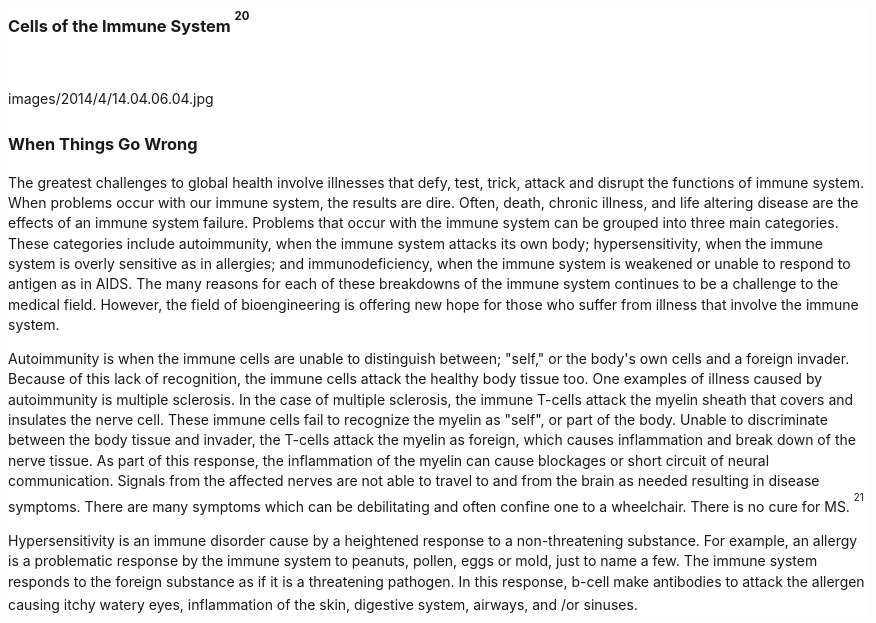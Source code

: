 </sup>
</p>
<p>
<b>
</b>
</p>
<h3>
Cells of the Immune System
<sup>
<sup>
20
</sup>
</sup>
</h3>
<p>
<img alt="" src="../../../images/2014/4/14.04.06.03.jpg"/>
</p>
<p>
images/2014/4/14.04.06.04.jpg
</p>
<p>
<b>
</b>
</p>
<h3>
When Things Go Wrong
</h3>
<p>
The greatest challenges to global health involve illnesses that defy, test, trick, attack and disrupt the functions of immune system. When problems occur with our immune system, the results are dire. Often, death, chronic illness, and life altering disease are the effects of an immune system failure. Problems that occur with the immune system can be grouped into three main categories. These categories include autoimmunity, when the immune system attacks its own body; hypersensitivity, when the immune system is overly sensitive as in allergies; and immunodeficiency, when the immune system is weakened or unable to respond to antigen as in AIDS. The many reasons for each of these breakdowns of the immune system continues to be a challenge to the medical field. However, the field of bioengineering is offering new hope for those who suffer from illness that involve the immune system.
</p>
<p>
Autoimmunity is when the immune cells are unable to distinguish between; "self," or the body's own cells and a foreign invader. Because of this lack of recognition, the immune cells attack the healthy body tissue too. One examples of illness caused by autoimmunity is multiple sclerosis. In the case of multiple sclerosis, the immune T-cells attack the myelin sheath that covers and insulates the nerve cell. These immune cells fail to recognize the myelin as "self", or part of the body. Unable to discriminate between the body tissue and invader, the T-cells attack the myelin as foreign, which causes inflammation and break down of the nerve tissue. As part of this response, the inflammation of the myelin can cause blockages or short circuit of neural communication. Signals from the affected nerves are not able to travel to and from the brain as needed resulting in disease symptoms. There are many symptoms which can be debilitating and often confine one to a wheelchair. There is no cure for MS.
<sup>
<sup>
21
</sup>
</sup>
</p>
<p>
Hypersensitivity is an immune disorder cause by a heightened response to a non-threatening substance. For example, an allergy is a problematic response by the immune system to peanuts, pollen, eggs or mold, just to name a few. The immune system responds to the foreign substance as if it is a threatening pathogen. In this response, b-cell make antibodies to attack the allergen causing itchy watery eyes, inflammation of the skin, digestive system, airways, and /or sinuses.
<sup>